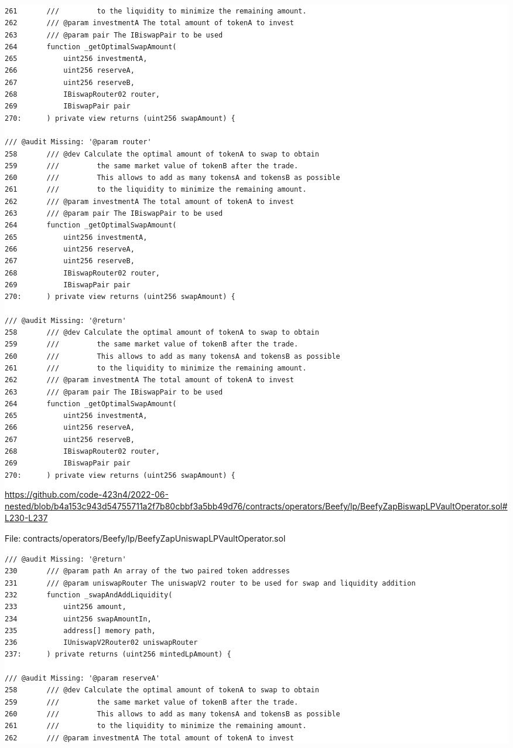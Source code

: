 ```solidity
261       ///         to the liquidity to minimize the remaining amount.
262       /// @param investmentA The total amount of tokenA to invest
263       /// @param pair The IBiswapPair to be used
264       function _getOptimalSwapAmount(
265           uint256 investmentA,
266           uint256 reserveA,
267           uint256 reserveB,
268           IBiswapRouter02 router,
269           IBiswapPair pair
270:      ) private view returns (uint256 swapAmount) {

/// @audit Missing: '@param router'
258       /// @dev Calculate the optimal amount of tokenA to swap to obtain
259       ///         the same market value of tokenB after the trade.
260       ///         This allows to add as many tokensA and tokensB as possible
261       ///         to the liquidity to minimize the remaining amount.
262       /// @param investmentA The total amount of tokenA to invest
263       /// @param pair The IBiswapPair to be used
264       function _getOptimalSwapAmount(
265           uint256 investmentA,
266           uint256 reserveA,
267           uint256 reserveB,
268           IBiswapRouter02 router,
269           IBiswapPair pair
270:      ) private view returns (uint256 swapAmount) {

/// @audit Missing: '@return'
258       /// @dev Calculate the optimal amount of tokenA to swap to obtain
259       ///         the same market value of tokenB after the trade.
260       ///         This allows to add as many tokensA and tokensB as possible
261       ///         to the liquidity to minimize the remaining amount.
262       /// @param investmentA The total amount of tokenA to invest
263       /// @param pair The IBiswapPair to be used
264       function _getOptimalSwapAmount(
265           uint256 investmentA,
266           uint256 reserveA,
267           uint256 reserveB,
268           IBiswapRouter02 router,
269           IBiswapPair pair
270:      ) private view returns (uint256 swapAmount) {
```

https://github.com/code-423n4/2022-06-nested/blob/b4a153c943d54755711a2f7b80cbbf3a5bb49d76/contracts/operators/Beefy/lp/BeefyZapBiswapLPVaultOperator.sol#L230-L237

File: contracts/operators/Beefy/lp/BeefyZapUniswapLPVaultOperator.sol

```solidity
/// @audit Missing: '@return'
230       /// @param path An array of the two paired token addresses
231       /// @param uniswapRouter The uniswapV2 router to be used for swap and liquidity addition
232       function _swapAndAddLiquidity(
233           uint256 amount,
234           uint256 swapAmountIn,
235           address[] memory path,
236           IUniswapV2Router02 uniswapRouter
237:      ) private returns (uint256 mintedLpAmount) {

/// @audit Missing: '@param reserveA'
258       /// @dev Calculate the optimal amount of tokenA to swap to obtain
259       ///         the same market value of tokenB after the trade.
260       ///         This allows to add as many tokensA and tokensB as possible
261       ///         to the liquidity to minimize the remaining amount.
262       /// @param investmentA The total amount of tokenA to invest
```